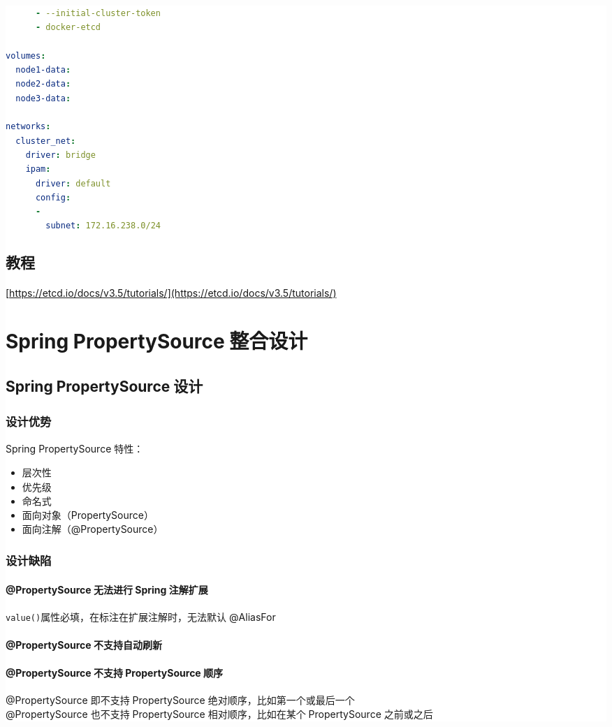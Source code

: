 ```yaml
      - --initial-cluster-token
      - docker-etcd

volumes:
  node1-data:
  node2-data:
  node3-data:

networks:
  cluster_net:
    driver: bridge
    ipam:
      driver: default
      config:
      -
        subnet: 172.16.238.0/24
```


<a name="PadGx"></a>
## 教程
[https://etcd.io/docs/v3.5/tutorials/](https://etcd.io/docs/v3.5/tutorials/)


<a name="smpOL"></a>
# Spring PropertySource 整合设计
<a name="izQhj"></a>
## Spring PropertySource 设计
<a name="DNbkJ"></a>
### 设计优势
Spring PropertySource 特性：

- 层次性
- 优先级
- 命名式
- 面向对象（PropertySource）
- 面向注解（@PropertySource）
<a name="vG1H5"></a>
### 设计缺陷
<a name="O517E"></a>
#### @PropertySource 无法进行 Spring 注解扩展
`value()`属性必填，在标注在扩展注解时，无法默认 @AliasFor

<a name="RHaOL"></a>
#### @PropertySource 不支持自动刷新

<a name="U16lZ"></a>
#### @PropertySource 不支持 PropertySource 顺序
@PropertySource 即不支持 PropertySource 绝对顺序，比如第一个或最后一个<br />@PropertySource 也不支持 PropertySource 相对顺序，比如在某个 PropertySource 之前或之后
